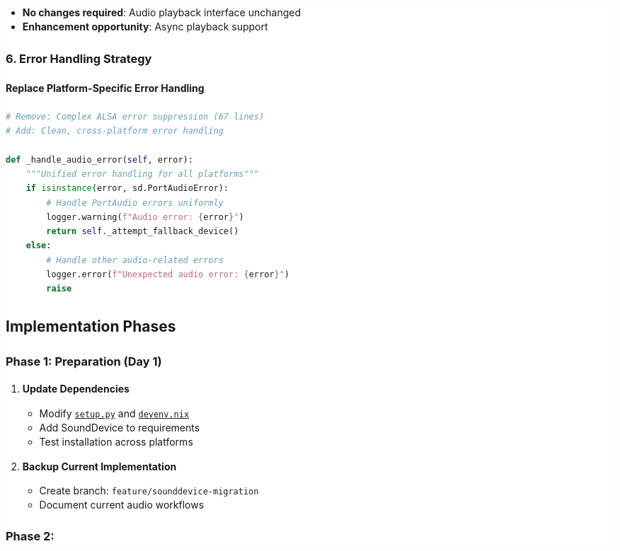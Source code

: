 - **No changes required**: Audio playback interface unchanged
- **Enhancement opportunity**: Async playback support

### 6. Error Handling Strategy

#### Replace Platform-Specific Error Handling

```python
# Remove: Complex ALSA error suppression (67 lines)
# Add: Clean, cross-platform error handling

def _handle_audio_error(self, error):
    """Unified error handling for all platforms"""
    if isinstance(error, sd.PortAudioError):
        # Handle PortAudio errors uniformly
        logger.warning(f"Audio error: {error}")
        return self._attempt_fallback_device()
    else:
        # Handle other audio-related errors
        logger.error(f"Unexpected audio error: {error}")
        raise
```

## Implementation Phases

### Phase 1: Preparation (Day 1)

1. **Update Dependencies**
   - Modify [`setup.py`](setup.py) and [`devenv.nix`](devenv.nix)
   - Add SoundDevice to requirements
   - Test installation across platforms

2. **Backup Current Implementation**
   - Create branch: `feature/sounddevice-migration`
   - Document current audio workflows

### Phase 2:
